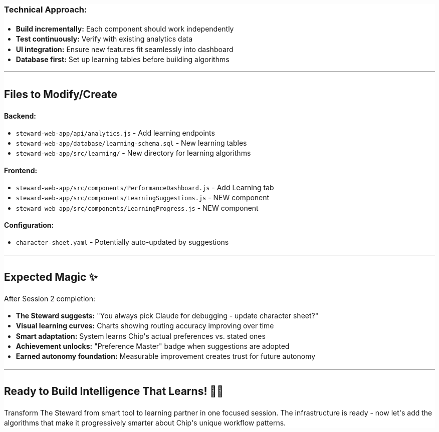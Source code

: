 ### Technical Approach:
- **Build incrementally:** Each component should work independently
- **Test continuously:** Verify with existing analytics data
- **UI integration:** Ensure new features fit seamlessly into dashboard
- **Database first:** Set up learning tables before building algorithms

---

## Files to Modify/Create

**Backend:**
- `steward-web-app/api/analytics.js` - Add learning endpoints
- `steward-web-app/database/learning-schema.sql` - New learning tables
- `steward-web-app/src/learning/` - New directory for learning algorithms

**Frontend:**
- `steward-web-app/src/components/PerformanceDashboard.js` - Add Learning tab
- `steward-web-app/src/components/LearningSuggestions.js` - NEW component
- `steward-web-app/src/components/LearningProgress.js` - NEW component

**Configuration:**
- `character-sheet.yaml` - Potentially auto-updated by suggestions

---

## Expected Magic ✨

After Session 2 completion:
- **The Steward suggests:** "You always pick Claude for debugging - update character sheet?"
- **Visual learning curves:** Charts showing routing accuracy improving over time
- **Smart adaptation:** System learns Chip's actual preferences vs. stated ones
- **Achievement unlocks:** "Preference Master" badge when suggestions are adopted
- **Earned autonomy foundation:** Measurable improvement creates trust for future autonomy

---

## Ready to Build Intelligence That Learns! 🧠🚀

Transform The Steward from smart tool to learning partner in one focused session. The infrastructure is ready - now let's add the algorithms that make it progressively smarter about Chip's unique workflow patterns.